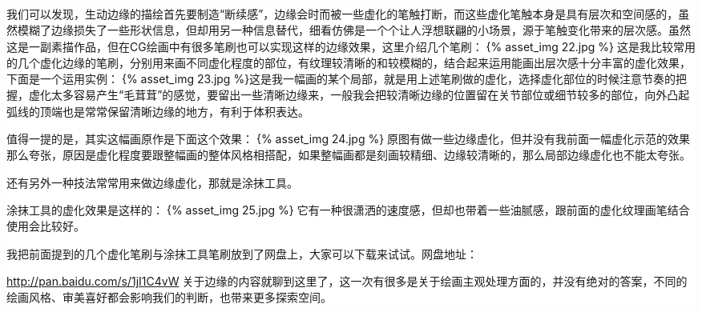 我们可以发现，生动边缘的描绘首先要制造“断续感”，边缘会时而被一些虚化的笔触打断，而这些虚化笔触本身是具有层次和空间感的，虽然模糊了边缘损失了一些形状信息，但却用另一种信息替代，细看仿佛是一个个让人浮想联翩的小场景，源于笔触变化带来的层次感。虽然这是一副素描作品，但在CG绘画中有很多笔刷也可以实现这样的边缘效果，这里介绍几个笔刷：
{% asset_img 22.jpg %}
这是我比较常用的几个虚化边缘的笔刷，分别用来画不同虚化程度的部位，有纹理较清晰的和较模糊的，结合起来运用能画出层次感十分丰富的虚化效果，下面是一个运用实例：
{% asset_img 23.jpg %}
​这是我一幅画的某个局部，就是用上述笔刷做的虚化，选择虚化部位的时候注意节奏的把握，虚化太多容易产生“毛茸茸”的感觉，要留出一些清晰边缘来，一般我会把较清晰边缘的位置留在关节部位或细节较多的部位，向外凸起弧线的顶端也是常常保留清晰边缘的地方，有利于体积表达。

值得一提的是，其实这幅画原作是下面这个效果：
{% asset_img 24.jpg %}
原图有做一些边缘虚化，但并没有我前面一幅虚化示范的效果那么夸张，原因是虚化程度要跟整幅画的整体风格相搭配，如果整幅画都是刻画较精细、边缘较清晰的，那么局部边缘虚化也不能太夸张。

还有另外一种技法常常用来做边缘虚化，那­就是涂抹工具。

涂抹工具的虚化效果是这样的：
{% asset_img 25.jpg %}
它有一种很潇洒的速度感，但却也带着一些油腻感，跟前面的虚化纹理画笔结合使用会比较好。

我把前面提到的几个虚化笔刷与涂抹工具笔刷放到了网盘上，大家可以下载来试试。网盘地址：

http://pan.baidu.com/s/1jI1C4vW
关于边缘的内容就聊到这里了，这一次有很多是关于绘画主观处理方面的，并没有绝对的答案，不同的绘画风格、审美喜好都会影响我们的判断，也带来更多探索空间。